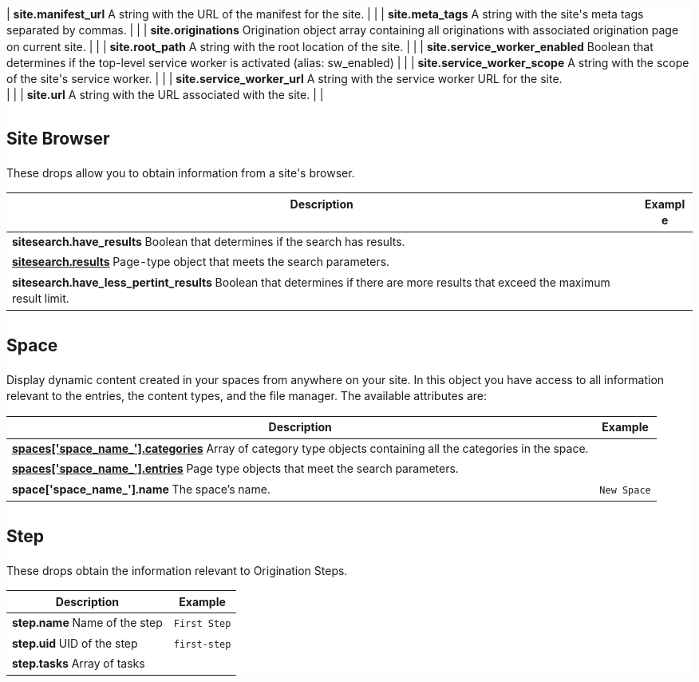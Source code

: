 | **site.manifest_url** A string with the URL of the manifest for the site.                                                    |  |
| **site.meta_tags** A string with the site's meta tags separated by commas.                                                   |  |
| **site.originations** Origination object array containing all originations with associated origination page on current site. |  |
| **site.root_path** A string with the root location of the site.                                                              |  |
| **site.service_worker_enabled** Boolean that determines if the top-level service worker is activated (alias: sw_enabled)     |  |
| **site.service_worker_scope** A string with the scope of the site's service worker.                                          |  |
| **site.service_worker_url** A string with the service worker URL for the site.                                               
 |                                                                                                                              |
| **site.url** A string with the URL associated with the site.                                                                 |  |

## Site Browser

These drops allow you to obtain information from a site's browser.

| Description  | Example  |
|---|---|
| **sitesearch.have_results** Boolean that determines if the search has results. |  |
| **[sitesearch.results](#page)** Page-type object that meets the search parameters.  | |
| **sitesearch.have_less_pertint_results** Boolean that determines if there are more results that exceed the maximum result limit.  | |

## Space

Display dynamic content created in your spaces from anywhere on your site. In this object you have access to all information relevant to the entries, the content types, and the file manager. The available attributes are:

| Description  | Example  |
|---|---|
| **[spaces['space_name_'].categories](#category)** Array of category type objects containing all the categories in the space. |  |
| **[spaces['space_name_'].entries](#entry)** Page type objects that meet the search parameters.  | |
| **space['space_name_'].name** The space’s name.  | ```New Space``` |

## Step

These drops obtain the information relevant to Origination Steps.

| Description                                         | Example          |
|-----------------------------------------------------|------------------|
| **step.name** Name of the step                      | ```First Step``` |
| **step.uid** UID of the step                        | ```first-step``` |
| **step.tasks** Array of tasks |                  |
